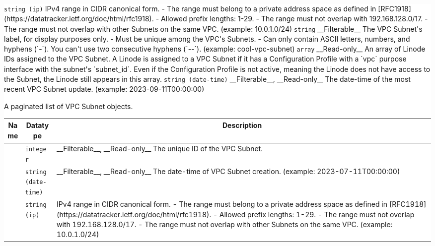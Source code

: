 </tr>
<tr>
    <td><CopyableCode code="ipv4" /></td>
    <td><code>string (ip)</code></td>
    <td>IPv4 range in CIDR canonical form.  - The range must belong to a private address space as defined in [RFC1918](https://datatracker.ietf.org/doc/html/rfc1918). - Allowed prefix lengths: 1-29. - The range must not overlap with 192.168.128.0/17. - The range must not overlap with other Subnets on the same VPC. (example: 10.0.1.0/24)</td>
</tr>
<tr>
    <td><CopyableCode code="label" /></td>
    <td><code>string</code></td>
    <td>__Filterable__ The VPC Subnet's label, for display purposes only.  - Must be unique among the VPC's Subnets. - Can only contain ASCII letters, numbers, and hyphens (`-`). You can't use two consecutive hyphens (`--`). (example: cool-vpc-subnet)</td>
</tr>
<tr>
    <td><CopyableCode code="linodes" /></td>
    <td><code>array</code></td>
    <td>__Read-only__ An array of Linode IDs assigned to the VPC Subnet.  A Linode is assigned to a VPC Subnet if it has a Configuration Profile with a `vpc` purpose interface with the subnet's `subnet_id`. Even if the Configuration Profile is not active, meaning the Linode does not have access to the Subnet, the Linode still appears in this array.</td>
</tr>
<tr>
    <td><CopyableCode code="updated" /></td>
    <td><code>string (date-time)</code></td>
    <td>__Filterable__, __Read-only__ The date-time of the most recent VPC Subnet update. (example: 2023-09-11T00:00:00)</td>
</tr>
</tbody>
</table>
</TabItem>
<TabItem value="get_vpc_subnets">

A paginated list of VPC Subnet objects.

<table>
<thead>
    <tr>
    <th>Name</th>
    <th>Datatype</th>
    <th>Description</th>
    </tr>
</thead>
<tbody>
<tr>
    <td><CopyableCode code="id" /></td>
    <td><code>integer</code></td>
    <td>__Filterable__, __Read-only__ The unique ID of the VPC Subnet.</td>
</tr>
<tr>
    <td><CopyableCode code="created" /></td>
    <td><code>string (date-time)</code></td>
    <td>__Filterable__, __Read-only__ The date-time of VPC Subnet creation. (example: 2023-07-11T00:00:00)</td>
</tr>
<tr>
    <td><CopyableCode code="ipv4" /></td>
    <td><code>string (ip)</code></td>
    <td>IPv4 range in CIDR canonical form.  - The range must belong to a private address space as defined in [RFC1918](https://datatracker.ietf.org/doc/html/rfc1918). - Allowed prefix lengths: 1-29. - The range must not overlap with 192.168.128.0/17. - The range must not overlap with other Subnets on the same VPC. (example: 10.0.1.0/24)</td>